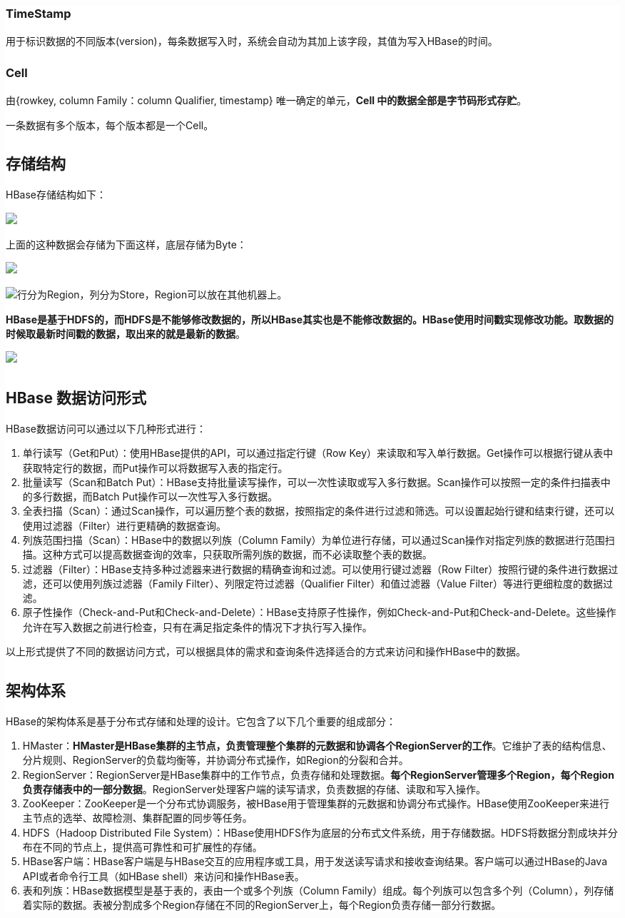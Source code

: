 ### TimeStamp

用于标识数据的不同版本(version)，每条数据写入时，系统会自动为其加上该字段，其值为写入HBase的时间。

### Cell

由{rowkey, column Family：column Qualifier, timestamp} 唯一确定的单元，**Cell 中的数据全部是字节码形式存贮**。

一条数据有多个版本，每个版本都是一个Cell。

## 存储结构

HBase存储结构如下：

![](https://mmbiz.qpic.cn/mmbiz_png/jC8rtGdWScMGaekJA7hHDtCgNEbicQ51zYLZjJFodujkK2MYGHubBsciaibibol1M8GpTc5hDKxePcRX1L6OvdCQfw/640?wx_fmt=png)

上面的这种数据会存储为下面这样，底层存储为Byte：

![](https://mmbiz.qpic.cn/mmbiz_png/jC8rtGdWScMGaekJA7hHDtCgNEbicQ51zdFtRoyPI36ibQIJP3rE1KdLyibdXoj3V5n41NT3wHcwGgOBGyBu1WHaw/640?wx_fmt=png)

![](https://mmbiz.qpic.cn/mmbiz_png/jC8rtGdWScMGaekJA7hHDtCgNEbicQ51z81iaQ7RqX1SOSP6ZrlEnOwemZpDvKtFScQQqU7gRYFFQdw5kQOCMx9w/640?wx_fmt=png)行分为Region，列分为Store，Region可以放在其他机器上。

**HBase是基于HDFS的，而HDFS是不能够修改数据的，所以HBase其实也是不能修改数据的。HBase使用时间戳实现修改功能。取数据的时候取最新时间戳的数据，取出来的就是最新的数据**。

![](https://mmbiz.qpic.cn/mmbiz_png/jC8rtGdWScMGaekJA7hHDtCgNEbicQ51ziaclXTHSWTAGMLBFQMdC576fMOy4yHhOhlw2IZnGFVCxIWcweoplg1g/640?wx_fmt=png)

## HBase 数据访问形式

HBase数据访问可以通过以下几种形式进行：

1. 单行读写（Get和Put）：使用HBase提供的API，可以通过指定行键（Row Key）来读取和写入单行数据。Get操作可以根据行键从表中获取特定行的数据，而Put操作可以将数据写入表的指定行。
2. 批量读写（Scan和Batch Put）：HBase支持批量读写操作，可以一次性读取或写入多行数据。Scan操作可以按照一定的条件扫描表中的多行数据，而Batch Put操作可以一次性写入多行数据。
3. 全表扫描（Scan）：通过Scan操作，可以遍历整个表的数据，按照指定的条件进行过滤和筛选。可以设置起始行键和结束行键，还可以使用过滤器（Filter）进行更精确的数据查询。
4. 列族范围扫描（Scan）：HBase中的数据以列族（Column Family）为单位进行存储，可以通过Scan操作对指定列族的数据进行范围扫描。这种方式可以提高数据查询的效率，只获取所需列族的数据，而不必读取整个表的数据。
5. 过滤器（Filter）：HBase支持多种过滤器来进行数据的精确查询和过滤。可以使用行键过滤器（Row Filter）按照行键的条件进行数据过滤，还可以使用列族过滤器（Family Filter）、列限定符过滤器（Qualifier Filter）和值过滤器（Value Filter）等进行更细粒度的数据过滤。
6. 原子性操作（Check-and-Put和Check-and-Delete）：HBase支持原子性操作，例如Check-and-Put和Check-and-Delete。这些操作允许在写入数据之前进行检查，只有在满足指定条件的情况下才执行写入操作。

以上形式提供了不同的数据访问方式，可以根据具体的需求和查询条件选择适合的方式来访问和操作HBase中的数据。

## 架构体系

HBase的架构体系是基于分布式存储和处理的设计。它包含了以下几个重要的组成部分：

1. HMaster：**HMaster是HBase集群的主节点，负责管理整个集群的元数据和协调各个RegionServer的工作**。它维护了表的结构信息、分片规则、RegionServer的负载均衡等，并协调分布式操作，如Region的分裂和合并。
2. RegionServer：RegionServer是HBase集群中的工作节点，负责存储和处理数据。**每个RegionServer管理多个Region，每个Region负责存储表中的一部分数据**。RegionServer处理客户端的读写请求，负责数据的存储、读取和写入操作。
3. ZooKeeper：ZooKeeper是一个分布式协调服务，被HBase用于管理集群的元数据和协调分布式操作。HBase使用ZooKeeper来进行主节点的选举、故障检测、集群配置的同步等任务。
4. HDFS（Hadoop Distributed File System）：HBase使用HDFS作为底层的分布式文件系统，用于存储数据。HDFS将数据分割成块并分布在不同的节点上，提供高可靠性和可扩展性的存储。
5. HBase客户端：HBase客户端是与HBase交互的应用程序或工具，用于发送读写请求和接收查询结果。客户端可以通过HBase的Java API或者命令行工具（如HBase shell）来访问和操作HBase表。
6. 表和列族：HBase数据模型是基于表的，表由一个或多个列族（Column Family）组成。每个列族可以包含多个列（Column），列存储着实际的数据。表被分割成多个Region存储在不同的RegionServer上，每个Region负责存储一部分行数据。
